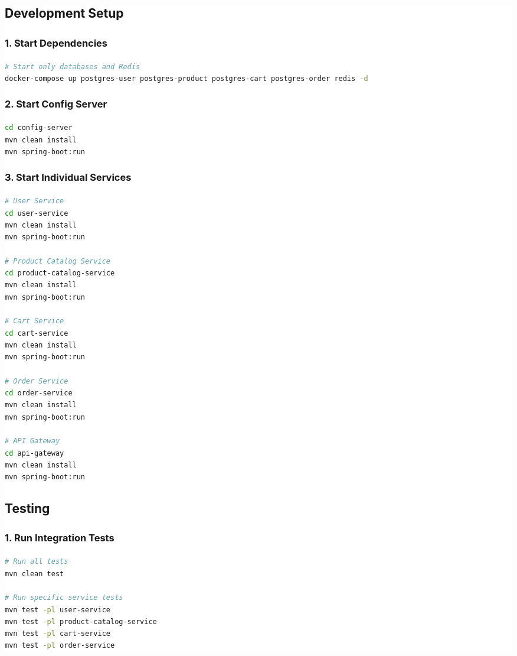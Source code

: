 ## Development Setup

### 1. Start Dependencies

```bash
# Start only databases and Redis
docker-compose up postgres-user postgres-product postgres-cart postgres-order redis -d
```

### 2. Start Config Server

```bash
cd config-server
mvn clean install
mvn spring-boot:run
```

### 3. Start Individual Services

```bash
# User Service
cd user-service
mvn clean install
mvn spring-boot:run

# Product Catalog Service
cd product-catalog-service
mvn clean install
mvn spring-boot:run

# Cart Service
cd cart-service
mvn clean install
mvn spring-boot:run

# Order Service
cd order-service
mvn clean install
mvn spring-boot:run

# API Gateway
cd api-gateway
mvn clean install
mvn spring-boot:run
```

## Testing

### 1. Run Integration Tests

```bash
# Run all tests
mvn clean test

# Run specific service tests
mvn test -pl user-service
mvn test -pl product-catalog-service
mvn test -pl cart-service
mvn test -pl order-service
```
